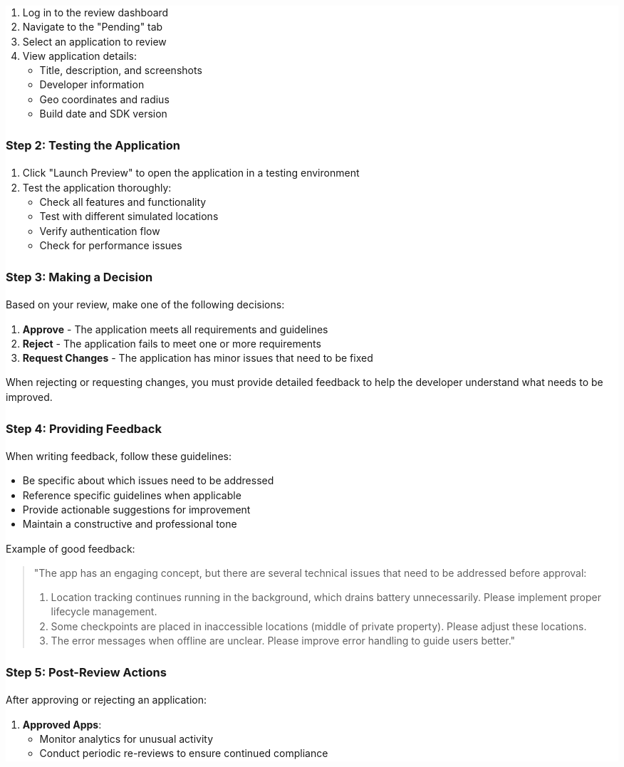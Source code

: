 1. Log in to the review dashboard
2. Navigate to the "Pending" tab
3. Select an application to review
4. View application details:
   - Title, description, and screenshots
   - Developer information
   - Geo coordinates and radius
   - Build date and SDK version

### Step 2: Testing the Application

1. Click "Launch Preview" to open the application in a testing environment
2. Test the application thoroughly:
   - Check all features and functionality
   - Test with different simulated locations
   - Verify authentication flow
   - Check for performance issues

### Step 3: Making a Decision

Based on your review, make one of the following decisions:

1. **Approve** - The application meets all requirements and guidelines
2. **Reject** - The application fails to meet one or more requirements
3. **Request Changes** - The application has minor issues that need to be fixed

When rejecting or requesting changes, you must provide detailed feedback to help the developer understand what needs to be improved.

### Step 4: Providing Feedback

When writing feedback, follow these guidelines:

- Be specific about which issues need to be addressed
- Reference specific guidelines when applicable
- Provide actionable suggestions for improvement
- Maintain a constructive and professional tone

Example of good feedback:
> "The app has an engaging concept, but there are several technical issues that need to be addressed before approval:
> 1. Location tracking continues running in the background, which drains battery unnecessarily. Please implement proper lifecycle management.
> 2. Some checkpoints are placed in inaccessible locations (middle of private property). Please adjust these locations.
> 3. The error messages when offline are unclear. Please improve error handling to guide users better."

### Step 5: Post-Review Actions

After approving or rejecting an application:

1. **Approved Apps**:
   - Monitor analytics for unusual activity
   - Conduct periodic re-reviews to ensure continued compliance
